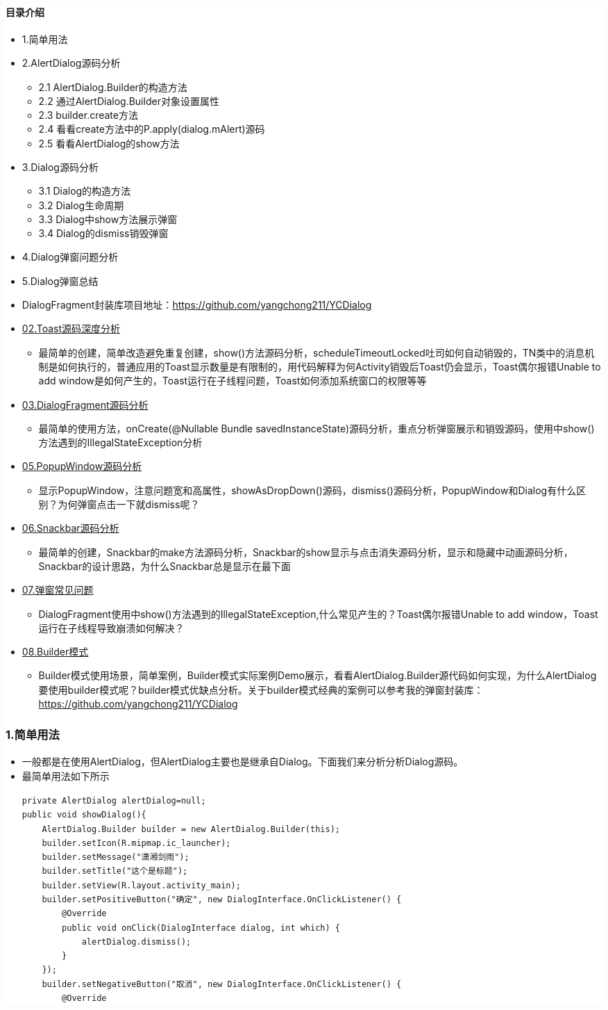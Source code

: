 #### 目录介绍
- 1.简单用法
- 2.AlertDialog源码分析
    - 2.1 AlertDialog.Builder的构造方法
    - 2.2 通过AlertDialog.Builder对象设置属性
    - 2.3 builder.create方法
    - 2.4 看看create方法中的P.apply(dialog.mAlert)源码
    - 2.5 看看AlertDialog的show方法
- 3.Dialog源码分析
    - 3.1 Dialog的构造方法
    - 3.2 Dialog生命周期
    - 3.3 Dialog中show方法展示弹窗
    - 3.4 Dialog的dismiss销毁弹窗
- 4.Dialog弹窗问题分析
- 5.Dialog弹窗总结


- DialogFragment封装库项目地址：https://github.com/yangchong211/YCDialog
- [02.Toast源码深度分析](https://github.com/yangchong211/YCBlogs/blob/master/android/Window/02.Toast%E6%BA%90%E7%A0%81%E6%B7%B1%E5%BA%A6%E5%88%86%E6%9E%90.md)
    - 最简单的创建，简单改造避免重复创建，show()方法源码分析，scheduleTimeoutLocked吐司如何自动销毁的，TN类中的消息机制是如何执行的，普通应用的Toast显示数量是有限制的，用代码解释为何Activity销毁后Toast仍会显示，Toast偶尔报错Unable to add window是如何产生的，Toast运行在子线程问题，Toast如何添加系统窗口的权限等等
- [03.DialogFragment源码分析](https://github.com/yangchong211/YCBlogs/blob/master/android/Window/03.DialogFragment%E6%BA%90%E7%A0%81%E5%88%86%E6%9E%90.md)
    - 最简单的使用方法，onCreate(@Nullable Bundle savedInstanceState)源码分析，重点分析弹窗展示和销毁源码，使用中show()方法遇到的IllegalStateException分析
- [05.PopupWindow源码分析](https://github.com/yangchong211/YCBlogs/blob/master/android/Window/05.PopupWindow%E6%BA%90%E7%A0%81%E5%88%86%E6%9E%90.md)
    - 显示PopupWindow，注意问题宽和高属性，showAsDropDown()源码，dismiss()源码分析，PopupWindow和Dialog有什么区别？为何弹窗点击一下就dismiss呢？
- [06.Snackbar源码分析](https://github.com/yangchong211/YCBlogs/blob/master/android/Window/06.Snackbar%E6%BA%90%E7%A0%81%E5%88%86%E6%9E%90.md)
    - 最简单的创建，Snackbar的make方法源码分析，Snackbar的show显示与点击消失源码分析，显示和隐藏中动画源码分析，Snackbar的设计思路，为什么Snackbar总是显示在最下面
- [07.弹窗常见问题](https://github.com/yangchong211/YCBlogs/blob/master/android/Window/07.%E5%BC%B9%E7%AA%97%E5%B8%B8%E8%A7%81%E9%97%AE%E9%A2%98.md)
    - DialogFragment使用中show()方法遇到的IllegalStateException,什么常见产生的？Toast偶尔报错Unable to add window，Toast运行在子线程导致崩溃如何解决？
- [08.Builder模式](https://github.com/yangchong211/YCBlogs/blob/master/android/%E8%AE%BE%E8%AE%A1%E6%A8%A1%E5%BC%8F/02.Builder%E6%A8%A1%E5%BC%8F.md)
    - Builder模式使用场景，简单案例，Builder模式实际案例Demo展示，看看AlertDialog.Builder源代码如何实现，为什么AlertDialog要使用builder模式呢？builder模式优缺点分析。关于builder模式经典的案例可以参考我的弹窗封装库：https://github.com/yangchong211/YCDialog




### 1.简单用法
- 一般都是在使用AlertDialog，但AlertDialog主要也是继承自Dialog。下面我们来分析分析Dialog源码。
- 最简单用法如下所示
    ```
    private AlertDialog alertDialog=null;
    public void showDialog(){
        AlertDialog.Builder builder = new AlertDialog.Builder(this);
        builder.setIcon(R.mipmap.ic_launcher);
        builder.setMessage("潇湘剑雨");
        builder.setTitle("这个是标题");
        builder.setView(R.layout.activity_main);
        builder.setPositiveButton("确定", new DialogInterface.OnClickListener() {
            @Override
            public void onClick(DialogInterface dialog, int which) {
                alertDialog.dismiss();
            }
        });
        builder.setNegativeButton("取消", new DialogInterface.OnClickListener() {
            @Override